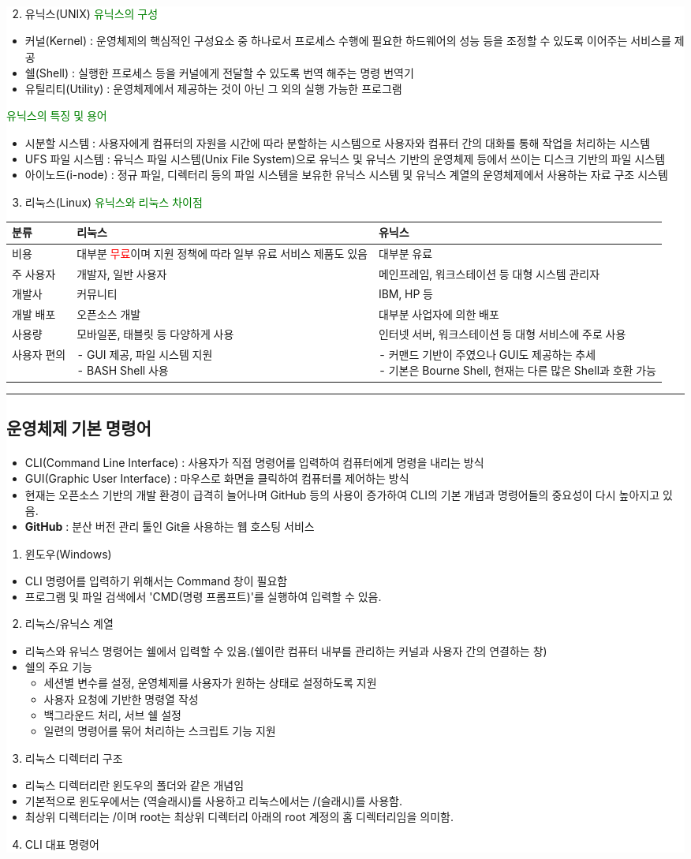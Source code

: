 2) 유닉스(UNIX)
<span style="color:green">유닉스의 구성</span>
- 커널(Kernel) : 운영체제의 핵심적인 구성요소 중 하나로서 프로세스 수행에 필요한 하드웨어의 성능 등을 조정할 수 있도록 이어주는 서비스를 제공
- 쉘(Shell) : 실행한 프로세스 등을 커널에게 전달할 수 있도록 번역 해주는 명령 번역기
- 유틸리티(Utility) : 운영체제에서 제공하는 것이 아닌 그 외의 실행 가능한 프로그램
  
<span style="color:green">유닉스의 특징 및 용어</span>
- 시분할 시스템 : 사용자에게 컴퓨터의 자원을 시간에 따라 분할하는 시스템으로 사용자와 컴퓨터 간의 대화를 통해 작업을 처리하는 시스템
- UFS 파일 시스템 : 유닉스 파일 시스템(Unix File System)으로 유닉스 및 유닉스 기반의 운영체제 등에서 쓰이는 디스크 기반의 파일 시스템
- 아이노드(i-node) : 정규 파일, 디렉터리 등의 파일 시스템을 보유한 유닉스 시스템 및 유닉스 계열의 운영체제에서 사용하는 자료 구조 시스템

3) 리눅스(Linux)
<span style="color:green">유닉스와 리눅스 차이점</span>
  
| 분류 | 리눅스 | 유닉스 |
|:---|:-----|:------|
| 비용 | 대부분 <span style="color:red">무료</span>이며 지원 정책에 따라 일부 유료 서비스 제품도 있음 | 대부분 유료 |
| 주 사용자 | 개발자, 일반 사용자 | 메인프레임, 워크스테이션 등 대형 시스템 관리자 |
| 개발사 | 커뮤니티 | IBM, HP 등 |
| 개발 배포 | 오픈소스 개발 | 대부분 사업자에 의한 배포 |
| 사용량 | 모바일폰, 태블릿 등 다양하게 사용 | 인터넷 서버, 워크스테이션 등 대형 서비스에 주로 사용 |
| 사용자 편의 | - GUI 제공, 파일 시스템 지원<br>- BASH Shell 사용 | - 커맨드 기반이 주였으나 GUI도 제공하는 추세<br>- 기본은 Bourne Shell, 현재는 다른 많은 Shell과 호환 가능 |

---

## 운영체제 기본 명령어
- CLI(Command Line Interface) : 사용자가 직접 명령어를 입력하여 컴퓨터에게 명령을 내리는 방식
- GUI(Graphic User Interface) : 마우스로 화면을 클릭하여 컴퓨터를 제어하는 방식
- 현재는 오픈소스 기반의 개발 환경이 급격히 늘어나며 GitHub 등의 사용이 증가하여 CLI의 기본 개념과 명령어들의 중요성이 다시 높아지고 있음.
- **GitHub** : 분산 버전 관리 툴인 Git을 사용하는 웹 호스팅 서비스

1) 윈도우(Windows)
- CLI 명령어를 입력하기 위해서는 Command 창이 필요함
- 프로그램 및 파일 검색에서 'CMD(명령 프롬프트)'를 실행하여 입력할 수 있음.

2) 리눅스/유닉스 계열
- 리눅스와 유닉스 명령어는 쉘에서 입력할 수 있음.(쉘이란 컴퓨터 내부를 관리하는 커널과 사용자 간의 연결하는 창)
- 쉘의 주요 기능
    - 세션별 변수를 설정, 운영체제를 사용자가 원하는 상태로 설정하도록 지원
    - 사용자 요청에 기반한 명령열 작성
    - 백그라운드 처리, 서브 쉘 설정
    - 일련의 명령어를 묶어 처리하는 스크립트 기능 지원

3) 리눅스 디렉터리 구조
- 리눅스 디렉터리란 윈도우의 폴더와 같은 개념임
- 기본적으로 윈도우에서는 \(역슬래시)를 사용하고 리눅스에서는 /(슬래시)를 사용함.
- 최상위 디렉터리는 /이며 root는 최상위 디렉터리 아래의 root 계정의 홈 디렉터리임을 의미함.

4) CLI 대표 명령어
